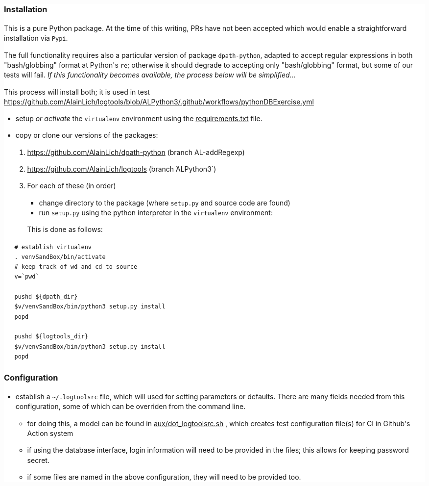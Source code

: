 ### Installation
  
 This is a pure Python package. At the time of this writing, PRs have not been 
 accepted which would enable a straightforward installation via `Pypi`.
 
 The full functionality requires also a particular version of package `dpath-python`,
 adapted to accept regular expressions in both "bash/globbing" format at Python's `re`;
 otherwise it should degrade to accepting only "bash/globbing" format, but some
 of our tests will fail. *If this functionality becomes available, the process below
 will be simplified...*
 

 This process will install both; it  is  used in test
 https://github.com/AlainLich/logtools/blob/ALPython3/.github/workflows/pythonDBExercise.yml

 - setup <I>or activate</I> the `virtualenv` environment using the 
   [requirements.txt](./requirements.txt) file.
   
 - copy or clone our versions of the packages:
   1. https://github.com/AlainLich/dpath-python (branch AL-addRegexp)
   2. https://github.com/AlainLich/logtools  (branch ̀ALPython3`)
 
   3. For each of these (in order)
      - change directory to the package (where `setup.py` and source code are found)
      - run `setup.py` using the python interpreter in the `virtualenv` environment:
 
      This is done as follows:
```
   # establish virtualenv
   . venvSandBox/bin/activate
   # keep track of wd and cd to source
   v=`pwd`

   pushd ${dpath_dir}
   $v/venvSandBox/bin/python3 setup.py install
   popd

   pushd ${logtools_dir}
   $v/venvSandBox/bin/python3 setup.py install
   popd
```

 
### Configuration 
   - establish a  `~/.logtoolsrc` file, which will used for setting 
     parameters or defaults. There are many fields needed from this configuration,
	 some of which can be overriden from the command line.
	 + for doing this, a model can be found in 
	  [aux/dot_logtoolsrc.sh](./aux/dot_logtoolsrc.sh) , which 
	   creates test configuration file(s) for CI in Github's Action system
	   
     + if using the database interface, login information will need to be 
	   provided in the files; this allows for keeping password secret.
	   
	 + if some files are named in the above configuration, they will need to
	   be provided too.
	   